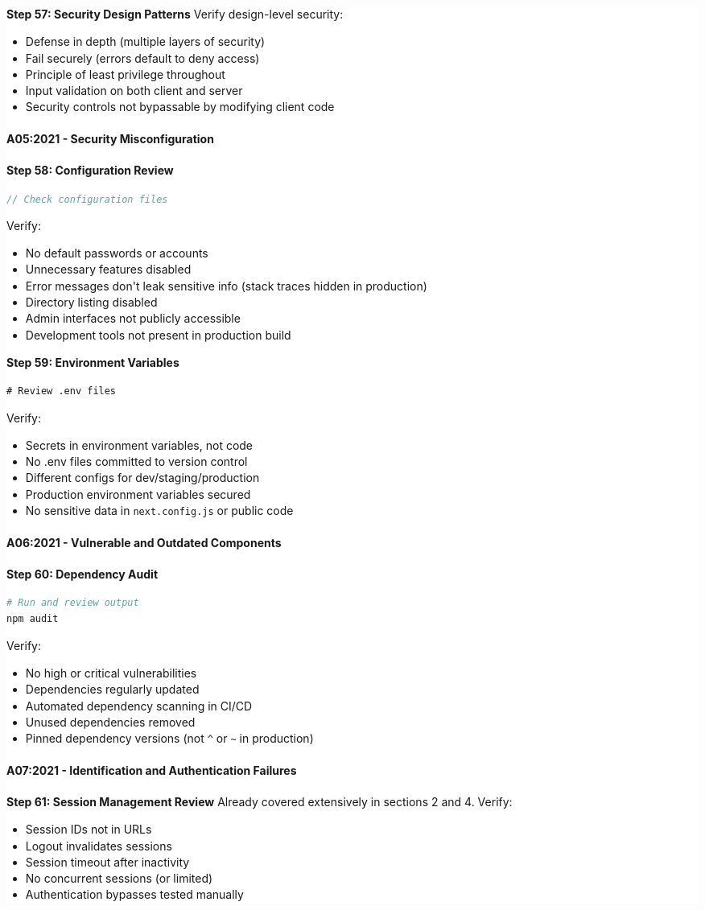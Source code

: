 **Step 57: Security Design Patterns**
Verify design-level security:
- Defense in depth (multiple layers of security)
- Fail securely (errors default to deny access)
- Principle of least privilege throughout
- Input validation on both client and server
- Security controls not bypassable by modifying client code

#### A05:2021 - Security Misconfiguration

**Step 58: Configuration Review**
```typescript
// Check configuration files
```
Verify:
- No default passwords or accounts
- Unnecessary features disabled
- Error messages don't leak sensitive info (stack traces hidden in production)
- Directory listing disabled
- Admin interfaces not publicly accessible
- Development tools not present in production build

**Step 59: Environment Variables**
```env
# Review .env files
```
Verify:
- Secrets in environment variables, not code
- No .env files committed to version control
- Different configs for dev/staging/production
- Production environment variables secured
- No sensitive data in `next.config.js` or public code

#### A06:2021 - Vulnerable and Outdated Components

**Step 60: Dependency Audit**
```bash
# Run and review output
npm audit
```
Verify:
- No high or critical vulnerabilities
- Dependencies regularly updated
- Automated dependency scanning in CI/CD
- Unused dependencies removed
- Pinned dependency versions (not `^` or `~` in production)

#### A07:2021 - Identification and Authentication Failures

**Step 61: Session Management Review**
Already covered extensively in sections 2 and 4. Verify:
- Session IDs not in URLs
- Logout invalidates sessions
- Session timeout after inactivity
- No concurrent sessions (or limited)
- Authentication bypasses tested manually
